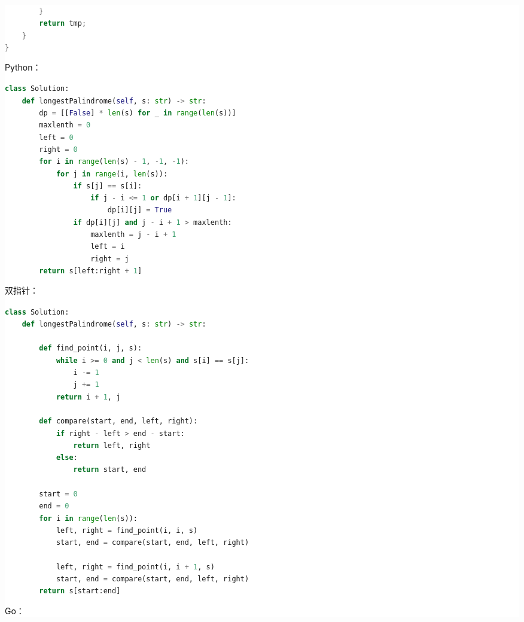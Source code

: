 ```java
        }
        return tmp;
    }
}
```

Python：

```python
class Solution:
    def longestPalindrome(self, s: str) -> str:
        dp = [[False] * len(s) for _ in range(len(s))]
        maxlenth = 0
        left = 0
        right = 0
        for i in range(len(s) - 1, -1, -1):
            for j in range(i, len(s)):
                if s[j] == s[i]:
                    if j - i <= 1 or dp[i + 1][j - 1]:
                        dp[i][j] = True
                if dp[i][j] and j - i + 1 > maxlenth:
                    maxlenth = j - i + 1
                    left = i
                    right = j
        return s[left:right + 1]

```
双指针：

```python
class Solution:
    def longestPalindrome(self, s: str) -> str:

        def find_point(i, j, s):
            while i >= 0 and j < len(s) and s[i] == s[j]:
                i -= 1
                j += 1
            return i + 1, j

        def compare(start, end, left, right):
            if right - left > end - start:
                return left, right
            else:
                return start, end

        start = 0
        end = 0
        for i in range(len(s)):
            left, right = find_point(i, i, s)
            start, end = compare(start, end, left, right)

            left, right = find_point(i, i + 1, s)
            start, end = compare(start, end, left, right)
        return s[start:end]

```
Go：

